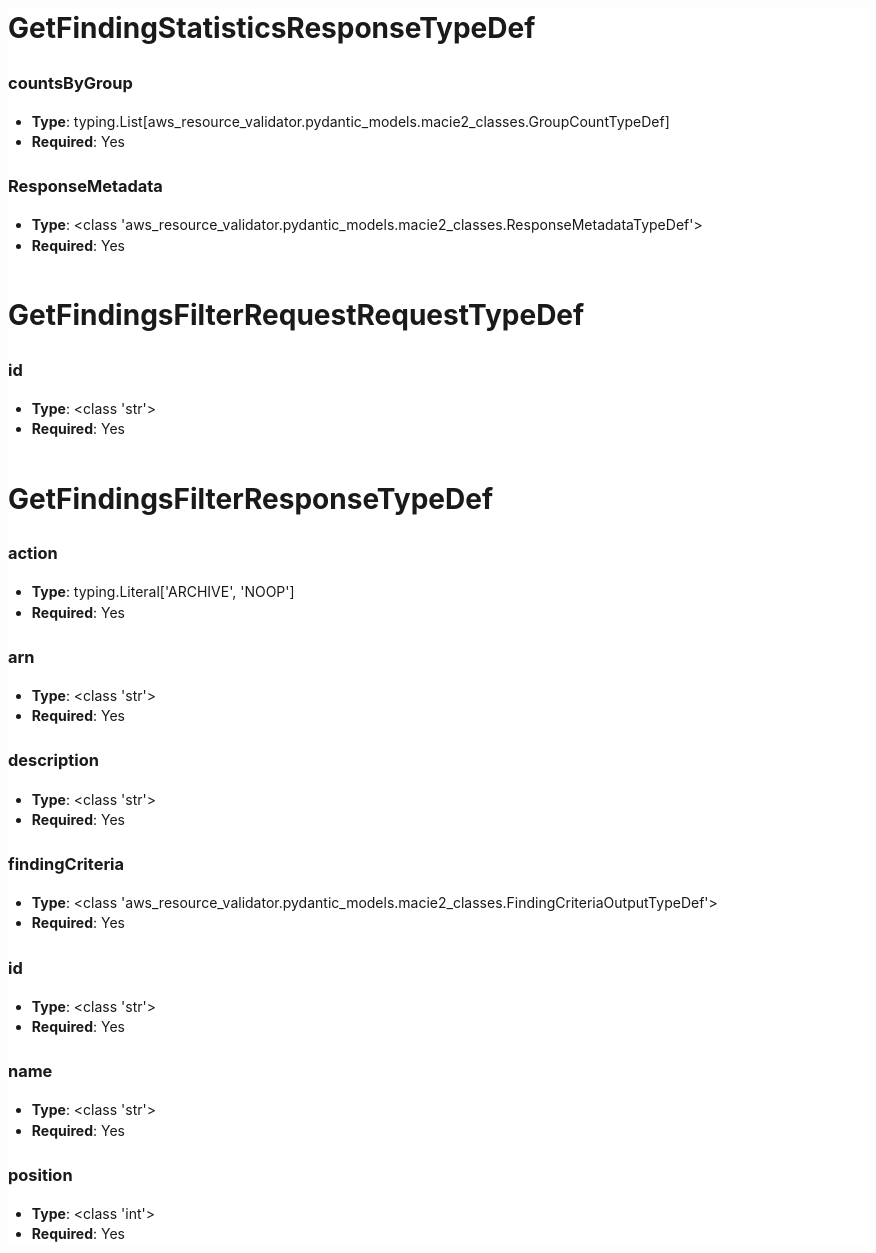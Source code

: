 
# GetFindingStatisticsResponseTypeDef

### countsByGroup
- **Type**: typing.List[aws_resource_validator.pydantic_models.macie2_classes.GroupCountTypeDef]
- **Required**: Yes

### ResponseMetadata
- **Type**: <class 'aws_resource_validator.pydantic_models.macie2_classes.ResponseMetadataTypeDef'>
- **Required**: Yes


# GetFindingsFilterRequestRequestTypeDef

### id
- **Type**: <class 'str'>
- **Required**: Yes


# GetFindingsFilterResponseTypeDef

### action
- **Type**: typing.Literal['ARCHIVE', 'NOOP']
- **Required**: Yes

### arn
- **Type**: <class 'str'>
- **Required**: Yes

### description
- **Type**: <class 'str'>
- **Required**: Yes

### findingCriteria
- **Type**: <class 'aws_resource_validator.pydantic_models.macie2_classes.FindingCriteriaOutputTypeDef'>
- **Required**: Yes

### id
- **Type**: <class 'str'>
- **Required**: Yes

### name
- **Type**: <class 'str'>
- **Required**: Yes

### position
- **Type**: <class 'int'>
- **Required**: Yes
